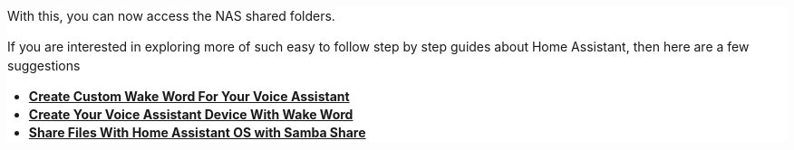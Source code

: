 With this, you can now access the NAS shared folders.


If you are interested in exploring more of such easy to follow step by step guides about Home Assistant, then here are a few suggestions

-   [**Create Custom Wake Word For Your Voice Assistant**](https://smarthomecircle.com/custom-wake-word-for-voice-assistant-with-home-assistant)
-   [**Create Your Voice Assistant Device With Wake Word**](https://smarthomecircle.com/created-voice-assistant-esp32-with-wake-word-in-home-assistant)
-   [**Share Files With Home Assistant OS with Samba Share**](https://smarthomecircle.com/easily-share-files-with-home-assistant-using-samba-share)